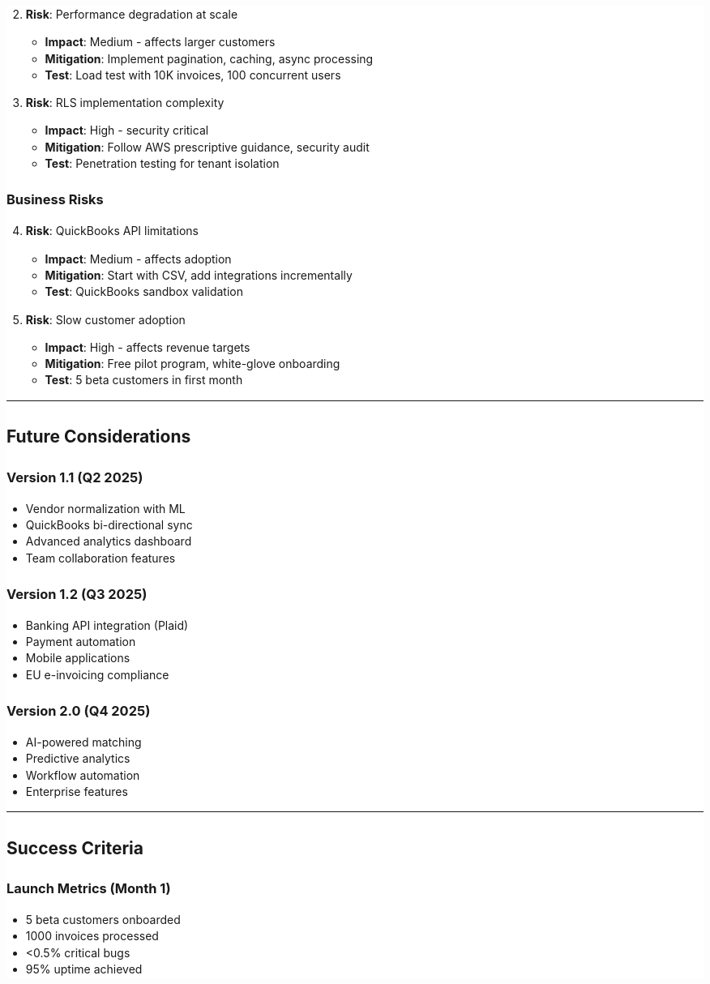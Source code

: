 2. **Risk**: Performance degradation at scale
   - **Impact**: Medium - affects larger customers
   - **Mitigation**: Implement pagination, caching, async processing
   - **Test**: Load test with 10K invoices, 100 concurrent users

3. **Risk**: RLS implementation complexity
   - **Impact**: High - security critical
   - **Mitigation**: Follow AWS prescriptive guidance, security audit
   - **Test**: Penetration testing for tenant isolation

### Business Risks

4. **Risk**: QuickBooks API limitations
   - **Impact**: Medium - affects adoption
   - **Mitigation**: Start with CSV, add integrations incrementally
   - **Test**: QuickBooks sandbox validation

5. **Risk**: Slow customer adoption
   - **Impact**: High - affects revenue targets
   - **Mitigation**: Free pilot program, white-glove onboarding
   - **Test**: 5 beta customers in first month

---

## Future Considerations

### Version 1.1 (Q2 2025)
- Vendor normalization with ML
- QuickBooks bi-directional sync
- Advanced analytics dashboard
- Team collaboration features

### Version 1.2 (Q3 2025)
- Banking API integration (Plaid)
- Payment automation
- Mobile applications
- EU e-invoicing compliance

### Version 2.0 (Q4 2025)
- AI-powered matching
- Predictive analytics
- Workflow automation
- Enterprise features

---

## Success Criteria

### Launch Metrics (Month 1)
- 5 beta customers onboarded
- 1000 invoices processed
- <0.5% critical bugs
- 95% uptime achieved
